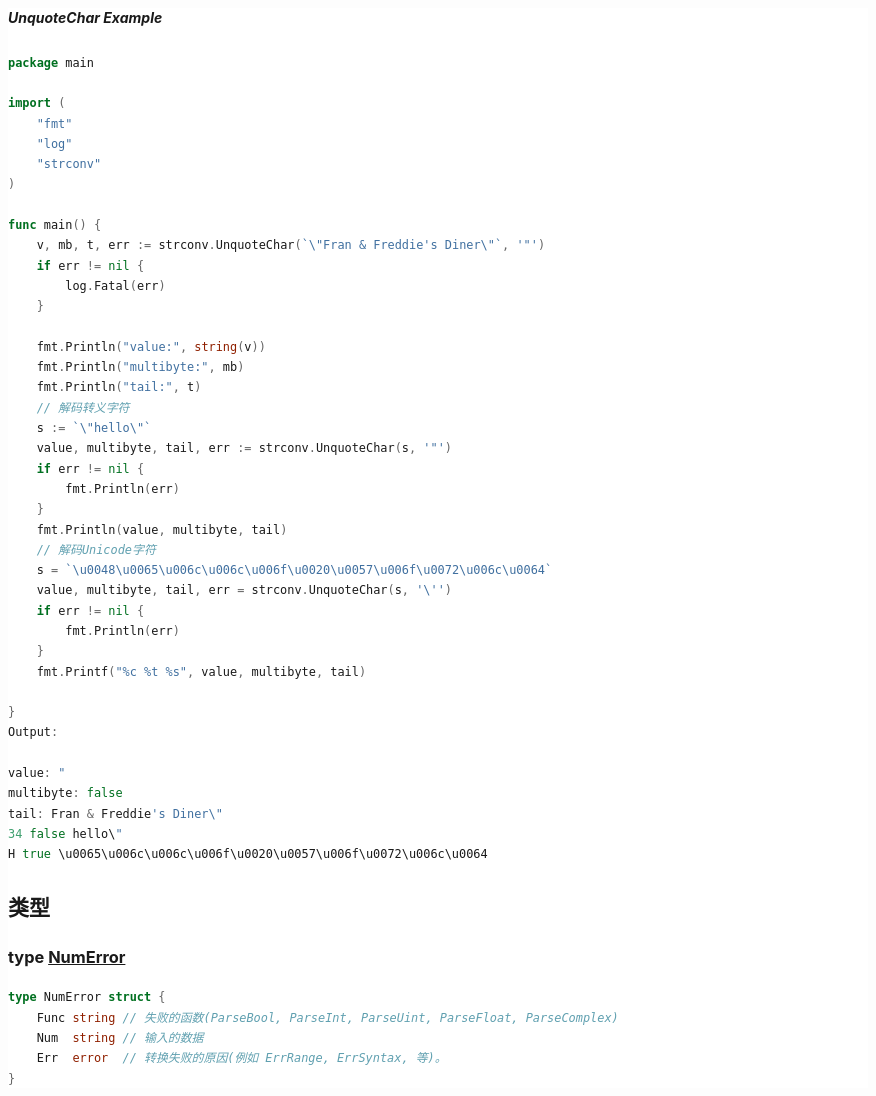 ##### UnquoteChar Example
``` go 
package main

import (
	"fmt"
	"log"
	"strconv"
)

func main() {
	v, mb, t, err := strconv.UnquoteChar(`\"Fran & Freddie's Diner\"`, '"')
	if err != nil {
		log.Fatal(err)
	}

	fmt.Println("value:", string(v))
	fmt.Println("multibyte:", mb)
	fmt.Println("tail:", t)
    // 解码转义字符
    s := `\"hello\"`
    value, multibyte, tail, err := strconv.UnquoteChar(s, '"')
    if err != nil {
        fmt.Println(err)
    }
    fmt.Println(value, multibyte, tail)
	// 解码Unicode字符
	s = `\u0048\u0065\u006c\u006c\u006f\u0020\u0057\u006f\u0072\u006c\u0064`
    value, multibyte, tail, err = strconv.UnquoteChar(s, '\'')
    if err != nil {
        fmt.Println(err)
    }
    fmt.Printf("%c %t %s", value, multibyte, tail)

}
Output:

value: "
multibyte: false
tail: Fran & Freddie's Diner\"
34 false hello\"
H true \u0065\u006c\u006c\u006f\u0020\u0057\u006f\u0072\u006c\u0064
```

## 类型

### type [NumError](https://cs.opensource.google/go/go/+/go1.20.1:src/strconv/atoi.go;l=24) 

``` go 
type NumError struct {
	Func string // 失败的函数(ParseBool, ParseInt, ParseUint, ParseFloat, ParseComplex)
	Num  string // 输入的数据
	Err  error  // 转换失败的原因(例如 ErrRange, ErrSyntax, 等)。
}
```

